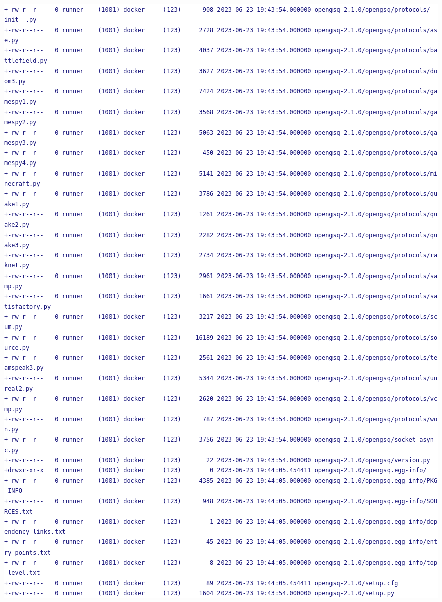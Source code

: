 ```diff
+-rw-r--r--   0 runner    (1001) docker     (123)      908 2023-06-23 19:43:54.000000 opengsq-2.1.0/opengsq/protocols/__init__.py
+-rw-r--r--   0 runner    (1001) docker     (123)     2728 2023-06-23 19:43:54.000000 opengsq-2.1.0/opengsq/protocols/ase.py
+-rw-r--r--   0 runner    (1001) docker     (123)     4037 2023-06-23 19:43:54.000000 opengsq-2.1.0/opengsq/protocols/battlefield.py
+-rw-r--r--   0 runner    (1001) docker     (123)     3627 2023-06-23 19:43:54.000000 opengsq-2.1.0/opengsq/protocols/doom3.py
+-rw-r--r--   0 runner    (1001) docker     (123)     7424 2023-06-23 19:43:54.000000 opengsq-2.1.0/opengsq/protocols/gamespy1.py
+-rw-r--r--   0 runner    (1001) docker     (123)     3568 2023-06-23 19:43:54.000000 opengsq-2.1.0/opengsq/protocols/gamespy2.py
+-rw-r--r--   0 runner    (1001) docker     (123)     5063 2023-06-23 19:43:54.000000 opengsq-2.1.0/opengsq/protocols/gamespy3.py
+-rw-r--r--   0 runner    (1001) docker     (123)      450 2023-06-23 19:43:54.000000 opengsq-2.1.0/opengsq/protocols/gamespy4.py
+-rw-r--r--   0 runner    (1001) docker     (123)     5141 2023-06-23 19:43:54.000000 opengsq-2.1.0/opengsq/protocols/minecraft.py
+-rw-r--r--   0 runner    (1001) docker     (123)     3786 2023-06-23 19:43:54.000000 opengsq-2.1.0/opengsq/protocols/quake1.py
+-rw-r--r--   0 runner    (1001) docker     (123)     1261 2023-06-23 19:43:54.000000 opengsq-2.1.0/opengsq/protocols/quake2.py
+-rw-r--r--   0 runner    (1001) docker     (123)     2282 2023-06-23 19:43:54.000000 opengsq-2.1.0/opengsq/protocols/quake3.py
+-rw-r--r--   0 runner    (1001) docker     (123)     2734 2023-06-23 19:43:54.000000 opengsq-2.1.0/opengsq/protocols/raknet.py
+-rw-r--r--   0 runner    (1001) docker     (123)     2961 2023-06-23 19:43:54.000000 opengsq-2.1.0/opengsq/protocols/samp.py
+-rw-r--r--   0 runner    (1001) docker     (123)     1661 2023-06-23 19:43:54.000000 opengsq-2.1.0/opengsq/protocols/satisfactory.py
+-rw-r--r--   0 runner    (1001) docker     (123)     3217 2023-06-23 19:43:54.000000 opengsq-2.1.0/opengsq/protocols/scum.py
+-rw-r--r--   0 runner    (1001) docker     (123)    16189 2023-06-23 19:43:54.000000 opengsq-2.1.0/opengsq/protocols/source.py
+-rw-r--r--   0 runner    (1001) docker     (123)     2561 2023-06-23 19:43:54.000000 opengsq-2.1.0/opengsq/protocols/teamspeak3.py
+-rw-r--r--   0 runner    (1001) docker     (123)     5344 2023-06-23 19:43:54.000000 opengsq-2.1.0/opengsq/protocols/unreal2.py
+-rw-r--r--   0 runner    (1001) docker     (123)     2620 2023-06-23 19:43:54.000000 opengsq-2.1.0/opengsq/protocols/vcmp.py
+-rw-r--r--   0 runner    (1001) docker     (123)      787 2023-06-23 19:43:54.000000 opengsq-2.1.0/opengsq/protocols/won.py
+-rw-r--r--   0 runner    (1001) docker     (123)     3756 2023-06-23 19:43:54.000000 opengsq-2.1.0/opengsq/socket_async.py
+-rw-r--r--   0 runner    (1001) docker     (123)       22 2023-06-23 19:43:54.000000 opengsq-2.1.0/opengsq/version.py
+drwxr-xr-x   0 runner    (1001) docker     (123)        0 2023-06-23 19:44:05.454411 opengsq-2.1.0/opengsq.egg-info/
+-rw-r--r--   0 runner    (1001) docker     (123)     4385 2023-06-23 19:44:05.000000 opengsq-2.1.0/opengsq.egg-info/PKG-INFO
+-rw-r--r--   0 runner    (1001) docker     (123)      948 2023-06-23 19:44:05.000000 opengsq-2.1.0/opengsq.egg-info/SOURCES.txt
+-rw-r--r--   0 runner    (1001) docker     (123)        1 2023-06-23 19:44:05.000000 opengsq-2.1.0/opengsq.egg-info/dependency_links.txt
+-rw-r--r--   0 runner    (1001) docker     (123)       45 2023-06-23 19:44:05.000000 opengsq-2.1.0/opengsq.egg-info/entry_points.txt
+-rw-r--r--   0 runner    (1001) docker     (123)        8 2023-06-23 19:44:05.000000 opengsq-2.1.0/opengsq.egg-info/top_level.txt
+-rw-r--r--   0 runner    (1001) docker     (123)       89 2023-06-23 19:44:05.454411 opengsq-2.1.0/setup.cfg
+-rw-r--r--   0 runner    (1001) docker     (123)     1604 2023-06-23 19:43:54.000000 opengsq-2.1.0/setup.py
```